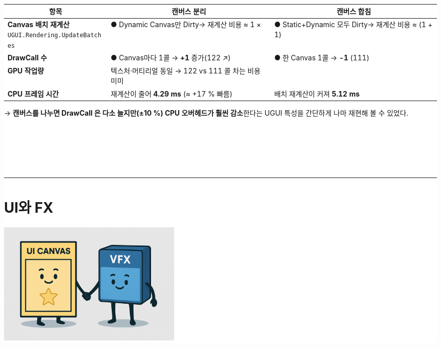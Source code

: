 | 항목                                                 | 캔버스 분리                                         | 캔버스 합침                                        |
| ---------------------------------------------------- | --------------------------------------------------- | -------------------------------------------------- |
| **Canvas 배치 재계산**<br>`UGUI.Rendering.UpdateBatches` | ● Dynamic Canvas만 Dirty→ 재계산 비용 ≈ 1 ×         | ● Static+Dynamic 모두 Dirty→ 재계산 비용 ≈ (1 + 1) |
| **DrawCall 수**                                      | ● Canvas마다 1콜 → **+1** 증가(122 ↗)               | ● 한 Canvas 1콜 → **-1** (111)                     |
| **GPU 작업량**                                       | 텍스처·머티리얼 동일 → 122 vs 111 콜 차는 비용 미미 |                                                    |
| **CPU 프레임 시간**                                  | 재계산이 줄어 **4.29 ms** (≈ +17 % 빠름)            | 배치 재계산이 커져 **5.12 ms**                     |

→ **캔버스를 나누면 DrawCall 은 다소 늘지만(±10 %) CPU 오버헤드가 훨씬 감소**한다는 UGUI 특성을 간단하게 나마 재현해 볼 수 있었다.

&nbsp;

&nbsp;

&nbsp;

----

# UI와 FX

<img src="./../images/2025-07-12-%EA%B0%80%EC%A0%9C1/L3%252BlJNgLHchbMqZvBuPVhBc%253D.png" alt="img" style="zoom: 33%;" />
